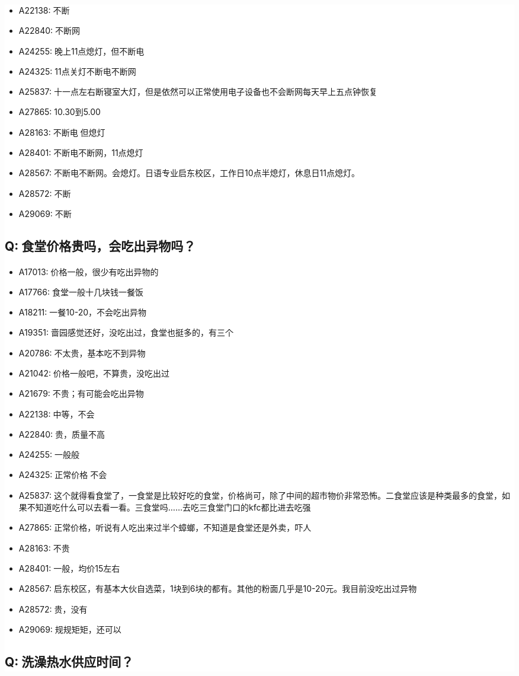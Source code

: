 - A22138: 不断

- A22840: 不断网

- A24255: 晚上11点熄灯，但不断电

- A24325: 11点关灯不断电不断网

- A25837: 十一点左右断寝室大灯，但是依然可以正常使用电子设备也不会断网每天早上五点钟恢复

- A27865: 10.30到5.00

- A28163: 不断电 但熄灯

- A28401: 不断电不断网，11点熄灯

- A28567: 不断电不断网。会熄灯。日语专业启东校区，工作日10点半熄灯，休息日11点熄灯。

- A28572: 不断

- A29069: 不断

## Q: 食堂价格贵吗，会吃出异物吗？

- A17013: 价格一般，很少有吃出异物的

- A17766: 食堂一般十几块钱一餐饭

- A18211: 一餐10-20，不会吃出异物

- A19351: 啬园感觉还好，没吃出过，食堂也挺多的，有三个

- A20786: 不太贵，基本吃不到异物

- A21042: 价格一般吧，不算贵，没吃出过

- A21679: 不贵；有可能会吃出异物

- A22138: 中等，不会

- A22840: 贵，质量不高

- A24255: 一般般

- A24325: 正常价格 不会

- A25837: 这个就得看食堂了，一食堂是比较好吃的食堂，价格尚可，除了中间的超市物价非常恐怖。二食堂应该是种类最多的食堂，如果不知道吃什么可以去看一看。三食堂吗……去吃三食堂门口的kfc都比进去吃强

- A27865: 正常价格，听说有人吃出来过半个蟑螂，不知道是食堂还是外卖，吓人

- A28163: 不贵

- A28401: 一般，均价15左右

- A28567: 启东校区，有基本大伙自选菜，1块到6块的都有。其他的粉面几乎是10-20元。我目前没吃出过异物

- A28572: 贵，没有

- A29069: 规规矩矩，还可以

## Q: 洗澡热水供应时间？

